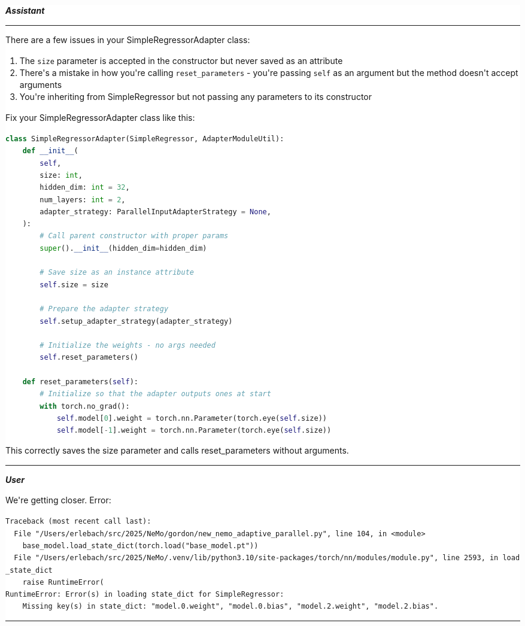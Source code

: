 
_**Assistant**_



---

There are a few issues in your SimpleRegressorAdapter class:

1. The `size` parameter is accepted in the constructor but never saved as an attribute
2. There's a mistake in how you're calling `reset_parameters` - you're passing `self` as an argument but the method doesn't accept arguments
3. You're inheriting from SimpleRegressor but not passing any parameters to its constructor

Fix your SimpleRegressorAdapter class like this:

```python
class SimpleRegressorAdapter(SimpleRegressor, AdapterModuleUtil):
    def __init__(
        self,
        size: int,
        hidden_dim: int = 32,
        num_layers: int = 2,
        adapter_strategy: ParallelInputAdapterStrategy = None,
    ):
        # Call parent constructor with proper params
        super().__init__(hidden_dim=hidden_dim)
        
        # Save size as an instance attribute
        self.size = size
        
        # Prepare the adapter strategy
        self.setup_adapter_strategy(adapter_strategy)
        
        # Initialize the weights - no args needed
        self.reset_parameters()

    def reset_parameters(self):
        # Initialize so that the adapter outputs ones at start
        with torch.no_grad():
            self.model[0].weight = torch.nn.Parameter(torch.eye(self.size))
            self.model[-1].weight = torch.nn.Parameter(torch.eye(self.size))
```

This correctly saves the size parameter and calls reset_parameters without arguments.

---

_**User**_

We're getting closer. Error: 
```
Traceback (most recent call last):
  File "/Users/erlebach/src/2025/NeMo/gordon/new_nemo_adaptive_parallel.py", line 104, in <module>
    base_model.load_state_dict(torch.load("base_model.pt"))
  File "/Users/erlebach/src/2025/NeMo/.venv/lib/python3.10/site-packages/torch/nn/modules/module.py", line 2593, in load_state_dict
    raise RuntimeError(
RuntimeError: Error(s) in loading state_dict for SimpleRegressor:
	Missing key(s) in state_dict: "model.0.weight", "model.0.bias", "model.2.weight", "model.2.bias".
```

---